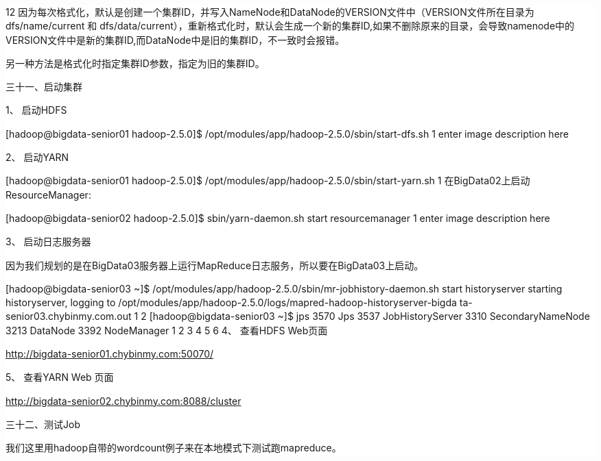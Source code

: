 12
因为每次格式化，默认是创建一个集群ID，并写入NameNode和DataNode的VERSION文件中（VERSION文件所在目录为dfs/name/current 和 dfs/data/current），重新格式化时，默认会生成一个新的集群ID,如果不删除原来的目录，会导致namenode中的VERSION文件中是新的集群ID,而DataNode中是旧的集群ID，不一致时会报错。

另一种方法是格式化时指定集群ID参数，指定为旧的集群ID。

三十一、启动集群

1、 启动HDFS

[hadoop@bigdata-senior01 hadoop-2.5.0]$ /opt/modules/app/hadoop-2.5.0/sbin/start-dfs.sh
1
enter image description here

2、 启动YARN

[hadoop@bigdata-senior01 hadoop-2.5.0]$ /opt/modules/app/hadoop-2.5.0/sbin/start-yarn.sh
1
在BigData02上启动ResourceManager:

[hadoop@bigdata-senior02 hadoop-2.5.0]$ sbin/yarn-daemon.sh start resourcemanager
1
enter image description here

3、 启动日志服务器

因为我们规划的是在BigData03服务器上运行MapReduce日志服务，所以要在BigData03上启动。

[hadoop@bigdata-senior03 ~]$ /opt/modules/app/hadoop-2.5.0/sbin/mr-jobhistory-daemon.sh start historyserver
starting historyserver, logging to /opt/modules/app/hadoop-2.5.0/logs/mapred-hadoop-historyserver-bigda       ta-senior03.chybinmy.com.out
1
2
[hadoop@bigdata-senior03 ~]$ jps
3570 Jps
3537 JobHistoryServer
3310 SecondaryNameNode
3213 DataNode
3392 NodeManager
1
2
3
4
5
6
4、 查看HDFS Web页面

http://bigdata-senior01.chybinmy.com:50070/

5、 查看YARN Web 页面

http://bigdata-senior02.chybinmy.com:8088/cluster

三十二、测试Job

我们这里用hadoop自带的wordcount例子来在本地模式下测试跑mapreduce。
